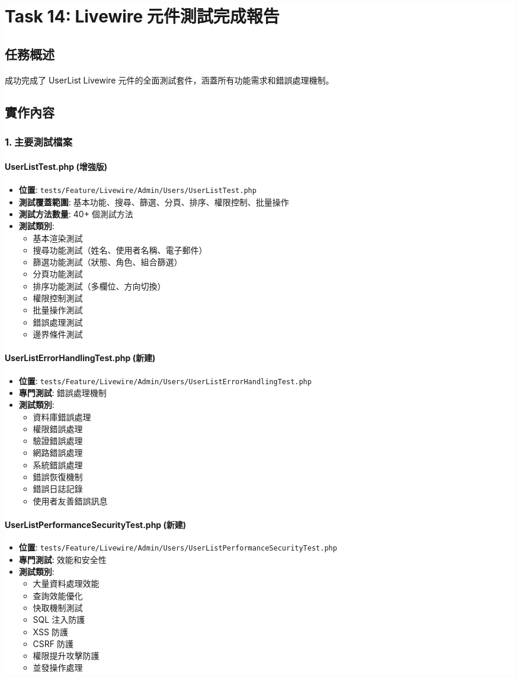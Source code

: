 # Task 14: Livewire 元件測試完成報告

## 任務概述

成功完成了 UserList Livewire 元件的全面測試套件，涵蓋所有功能需求和錯誤處理機制。

## 實作內容

### 1. 主要測試檔案

#### UserListTest.php (增強版)
- **位置**: `tests/Feature/Livewire/Admin/Users/UserListTest.php`
- **測試覆蓋範圍**: 基本功能、搜尋、篩選、分頁、排序、權限控制、批量操作
- **測試方法數量**: 40+ 個測試方法
- **測試類別**:
  - 基本渲染測試
  - 搜尋功能測試（姓名、使用者名稱、電子郵件）
  - 篩選功能測試（狀態、角色、組合篩選）
  - 分頁功能測試
  - 排序功能測試（多欄位、方向切換）
  - 權限控制測試
  - 批量操作測試
  - 錯誤處理測試
  - 邊界條件測試

#### UserListErrorHandlingTest.php (新建)
- **位置**: `tests/Feature/Livewire/Admin/Users/UserListErrorHandlingTest.php`
- **專門測試**: 錯誤處理機制
- **測試類別**:
  - 資料庫錯誤處理
  - 權限錯誤處理
  - 驗證錯誤處理
  - 網路錯誤處理
  - 系統錯誤處理
  - 錯誤恢復機制
  - 錯誤日誌記錄
  - 使用者友善錯誤訊息

#### UserListPerformanceSecurityTest.php (新建)
- **位置**: `tests/Feature/Livewire/Admin/Users/UserListPerformanceSecurityTest.php`
- **專門測試**: 效能和安全性
- **測試類別**:
  - 大量資料處理效能
  - 查詢效能優化
  - 快取機制測試
  - SQL 注入防護
  - XSS 防護
  - CSRF 防護
  - 權限提升攻擊防護
  - 並發操作處理
